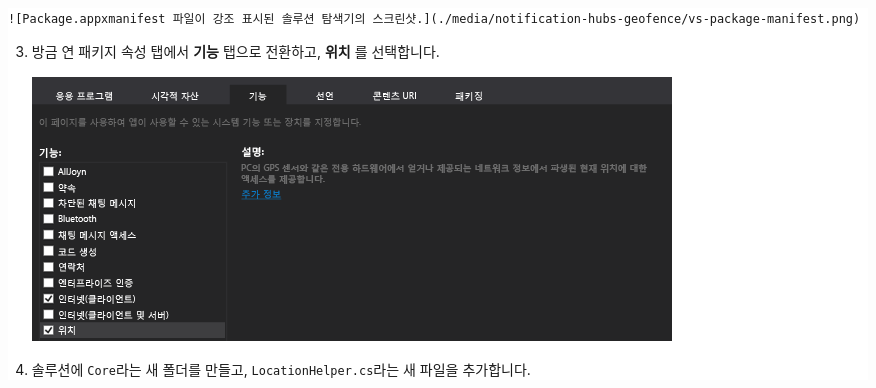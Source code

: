     ![Package.appxmanifest 파일이 강조 표시된 솔루션 탐색기의 스크린샷.](./media/notification-hubs-geofence/vs-package-manifest.png)
3. 방금 연 패키지 속성 탭에서 **기능** 탭으로 전환하고, **위치** 를 선택합니다.

    ![위치 옵션이 강조 표시된 기능 탭을 표시하는 패키지 속성 대화 상자의 스크린샷.](./media/notification-hubs-geofence/vs-package-location.png)
4. 솔루션에 `Core`라는 새 폴더를 만들고, `LocationHelper.cs`라는 새 파일을 추가합니다.
